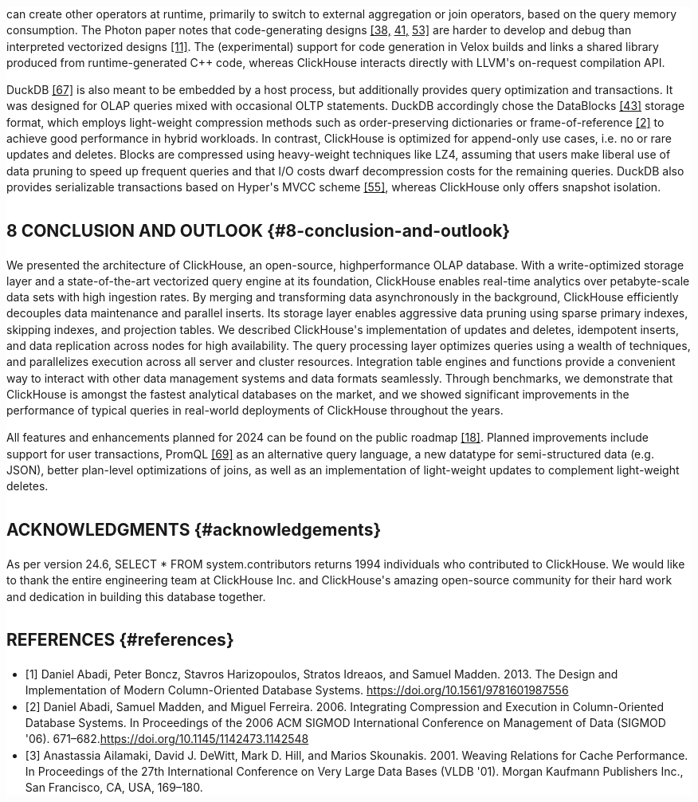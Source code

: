 can create other operators at runtime, primarily to switch to external aggregation or join operators, based on the query memory consumption. The Photon paper notes that code-generating designs [\[38,](#page-12-22) [41,](#page-12-42) [53\]](#page-13-0) are harder to develop and debug than interpreted vectorized designs [\[11\]](#page-12-0). The (experimental) support for code generation in Velox builds and links a shared library produced from runtime-generated C++ code, whereas ClickHouse interacts directly with LLVM's on-request compilation API.

DuckDB [\[67\]](#page-13-6) is also meant to be embedded by a host process, but additionally provides query optimization and transactions. It was designed for OLAP queries mixed with occasional OLTP statements. DuckDB accordingly chose the DataBlocks [\[43\]](#page-12-43) storage format, which employs light-weight compression methods such as order-preserving dictionaries or frame-of-reference [\[2\]](#page-12-10) to achieve good performance in hybrid workloads. In contrast, ClickHouse is optimized for append-only use cases, i.e. no or rare updates and deletes. Blocks are compressed using heavy-weight techniques like LZ4, assuming that users make liberal use of data pruning to speed up frequent queries and that I/O costs dwarf decompression costs for the remaining queries. DuckDB also provides serializable transactions based on Hyper's MVCC scheme [\[55\]](#page-13-35), whereas ClickHouse only offers snapshot isolation.

## 8 CONCLUSION AND OUTLOOK \{#8-conclusion-and-outlook}

We presented the architecture of ClickHouse, an open-source, highperformance OLAP database. With a write-optimized storage layer and a state-of-the-art vectorized query engine at its foundation, ClickHouse enables real-time analytics over petabyte-scale data sets with high ingestion rates. By merging and transforming data asynchronously in the background, ClickHouse efficiently decouples data maintenance and parallel inserts. Its storage layer enables aggressive data pruning using sparse primary indexes, skipping indexes, and projection tables. We described ClickHouse's implementation of updates and deletes, idempotent inserts, and data replication across nodes for high availability. The query processing layer optimizes queries using a wealth of techniques, and parallelizes execution across all server and cluster resources. Integration table engines and functions provide a convenient way to interact with other data management systems and data formats seamlessly. Through benchmarks, we demonstrate that ClickHouse is amongst the fastest analytical databases on the market, and we showed significant improvements in the performance of typical queries in real-world deployments of ClickHouse throughout the years.

All features and enhancements planned for 2024 can be found on the public roadmap [\[18\]](#page-12-33). Planned improvements include support for user transactions, PromQL [\[69\]](#page-13-36) as an alternative query language, a new datatype for semi-structured data (e.g. JSON), better plan-level optimizations of joins, as well as an implementation of light-weight updates to complement light-weight deletes.

## ACKNOWLEDGMENTS \{#acknowledgements}

As per version 24.6, SELECT * FROM system.contributors returns 1994 individuals who contributed to ClickHouse. We would like to thank the entire engineering team at ClickHouse Inc. and ClickHouse's amazing open-source community for their hard work and dedication in building this database together.

## REFERENCES \{#references}

- <Anchor id="page-12-35"/>[1] Daniel Abadi, Peter Boncz, Stavros Harizopoulos, Stratos Idreaos, and Samuel Madden. 2013. The Design and Implementation of Modern Column-Oriented Database Systems. https://doi.org/10.1561/9781601987556
- <Anchor id="page-12-10"/>[2] Daniel Abadi, Samuel Madden, and Miguel Ferreira. 2006. Integrating Compression and Execution in Column-Oriented Database Systems. In Proceedings of the 2006 ACM SIGMOD International Conference on Management of Data (SIGMOD '06). 671–682.https://doi.org/10.1145/1142473.1142548
- <Anchor id="page-12-41"/>[3] Anastassia Ailamaki, David J. DeWitt, Mark D. Hill, and Marios Skounakis. 2001. Weaving Relations for Cache Performance. In Proceedings of the 27th International Conference on Very Large Data Bases (VLDB '01). Morgan Kaufmann Publishers Inc., San Francisco, CA, USA, 169–180.